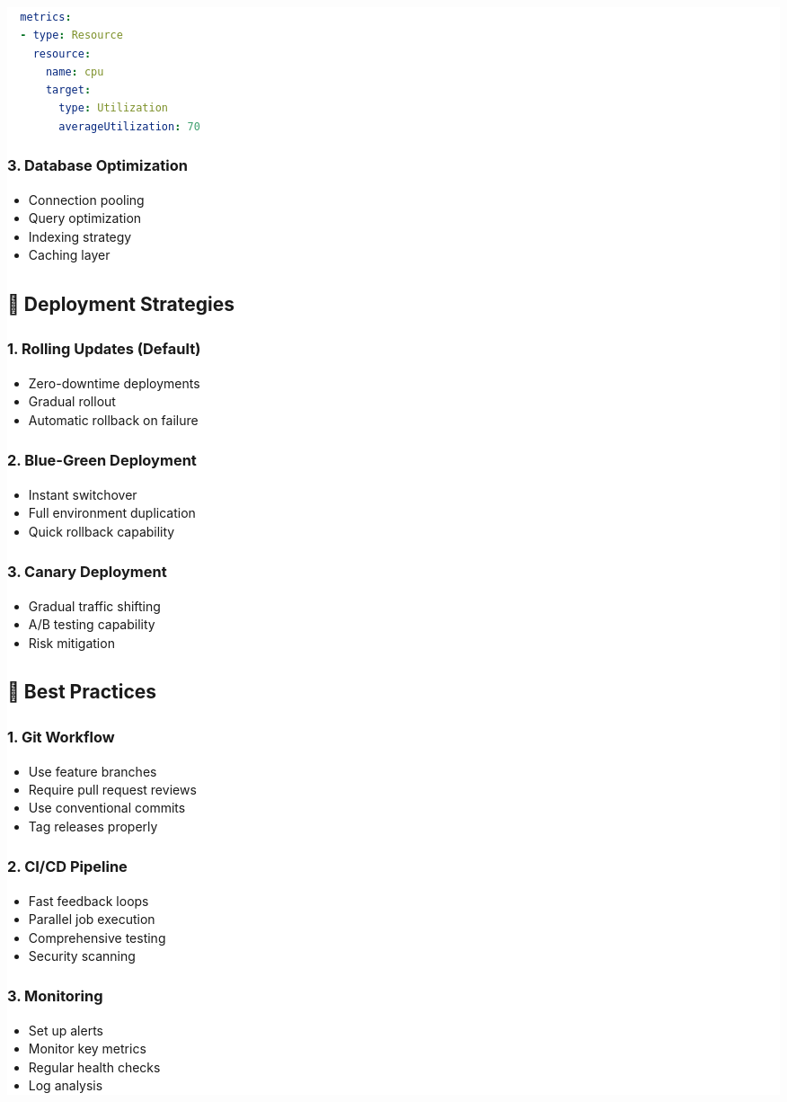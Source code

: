 ```yaml
  metrics:
  - type: Resource
    resource:
      name: cpu
      target:
        type: Utilization
        averageUtilization: 70
```

### 3. Database Optimization
- Connection pooling
- Query optimization
- Indexing strategy
- Caching layer

## 🚀 Deployment Strategies

### 1. Rolling Updates (Default)
- Zero-downtime deployments
- Gradual rollout
- Automatic rollback on failure

### 2. Blue-Green Deployment
- Instant switchover
- Full environment duplication
- Quick rollback capability

### 3. Canary Deployment
- Gradual traffic shifting
- A/B testing capability
- Risk mitigation

## 📝 Best Practices

### 1. Git Workflow
- Use feature branches
- Require pull request reviews
- Use conventional commits
- Tag releases properly

### 2. CI/CD Pipeline
- Fast feedback loops
- Parallel job execution
- Comprehensive testing
- Security scanning

### 3. Monitoring
- Set up alerts
- Monitor key metrics
- Regular health checks
- Log analysis
